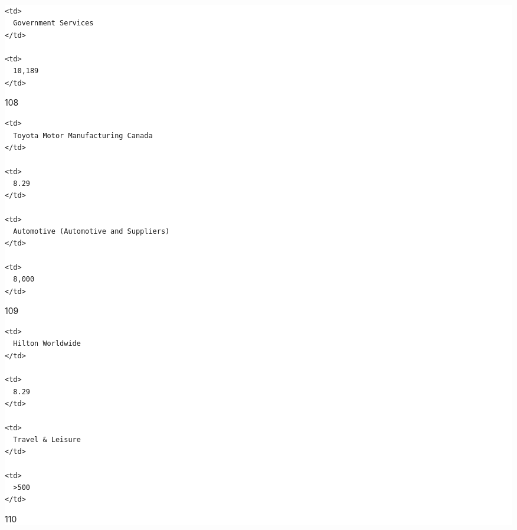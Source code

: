     <td>
      Government Services
    </td>

    <td>
      10,189
    </td>
  </tr>

  <tr>
    <td>
      108
    </td>

    <td>
      Toyota Motor Manufacturing Canada
    </td>

    <td>
      8.29
    </td>

    <td>
      Automotive (Automotive and Suppliers)
    </td>

    <td>
      8,000
    </td>
  </tr>

  <tr>
    <td>
      109
    </td>

    <td>
      Hilton Worldwide
    </td>

    <td>
      8.29
    </td>

    <td>
      Travel & Leisure
    </td>

    <td>
      >500
    </td>
  </tr>

  <tr>
    <td>
      110
    </td>
